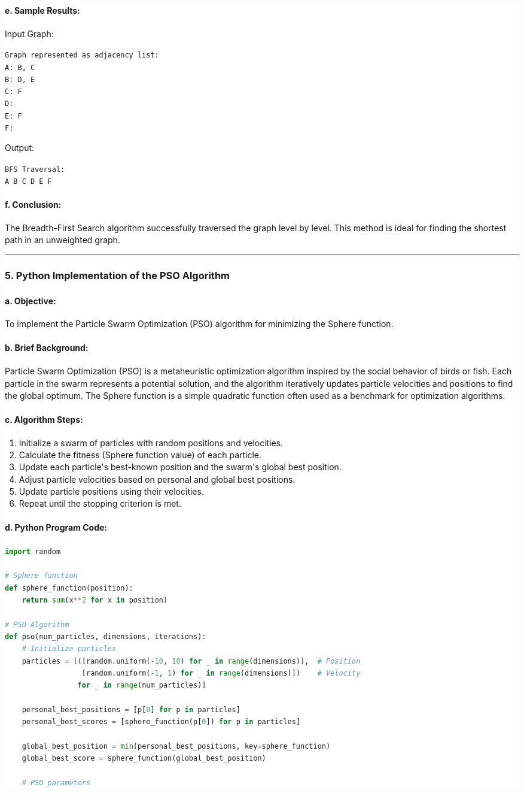 #### e. Sample Results:
Input Graph:
```
Graph represented as adjacency list:
A: B, C
B: D, E
C: F
D: 
E: F
F: 
```
Output:
```
BFS Traversal:
A B C D E F
```

#### f. Conclusion:
The Breadth-First Search algorithm successfully traversed the graph level by level. This method is ideal for finding the shortest path in an unweighted graph.

---

### **5. Python Implementation of the PSO Algorithm**

#### a. Objective:
To implement the Particle Swarm Optimization (PSO) algorithm for minimizing the Sphere function.

#### b. Brief Background:
Particle Swarm Optimization (PSO) is a metaheuristic optimization algorithm inspired by the social behavior of birds or fish. Each particle in the swarm represents a potential solution, and the algorithm iteratively updates particle velocities and positions to find the global optimum. The Sphere function is a simple quadratic function often used as a benchmark for optimization algorithms.

#### c. Algorithm Steps:
1. Initialize a swarm of particles with random positions and velocities.
2. Calculate the fitness (Sphere function value) of each particle.
3. Update each particle's best-known position and the swarm's global best position.
4. Adjust particle velocities based on personal and global best positions.
5. Update particle positions using their velocities.
6. Repeat until the stopping criterion is met.

#### d. Python Program Code:

```python
import random

# Sphere function
def sphere_function(position):
    return sum(x**2 for x in position)

# PSO Algorithm
def pso(num_particles, dimensions, iterations):
    # Initialize particles
    particles = [([random.uniform(-10, 10) for _ in range(dimensions)],  # Position
                  [random.uniform(-1, 1) for _ in range(dimensions)])    # Velocity
                 for _ in range(num_particles)]
    
    personal_best_positions = [p[0] for p in particles]
    personal_best_scores = [sphere_function(p[0]) for p in particles]
    
    global_best_position = min(personal_best_positions, key=sphere_function)
    global_best_score = sphere_function(global_best_position)
    
    # PSO parameters
```